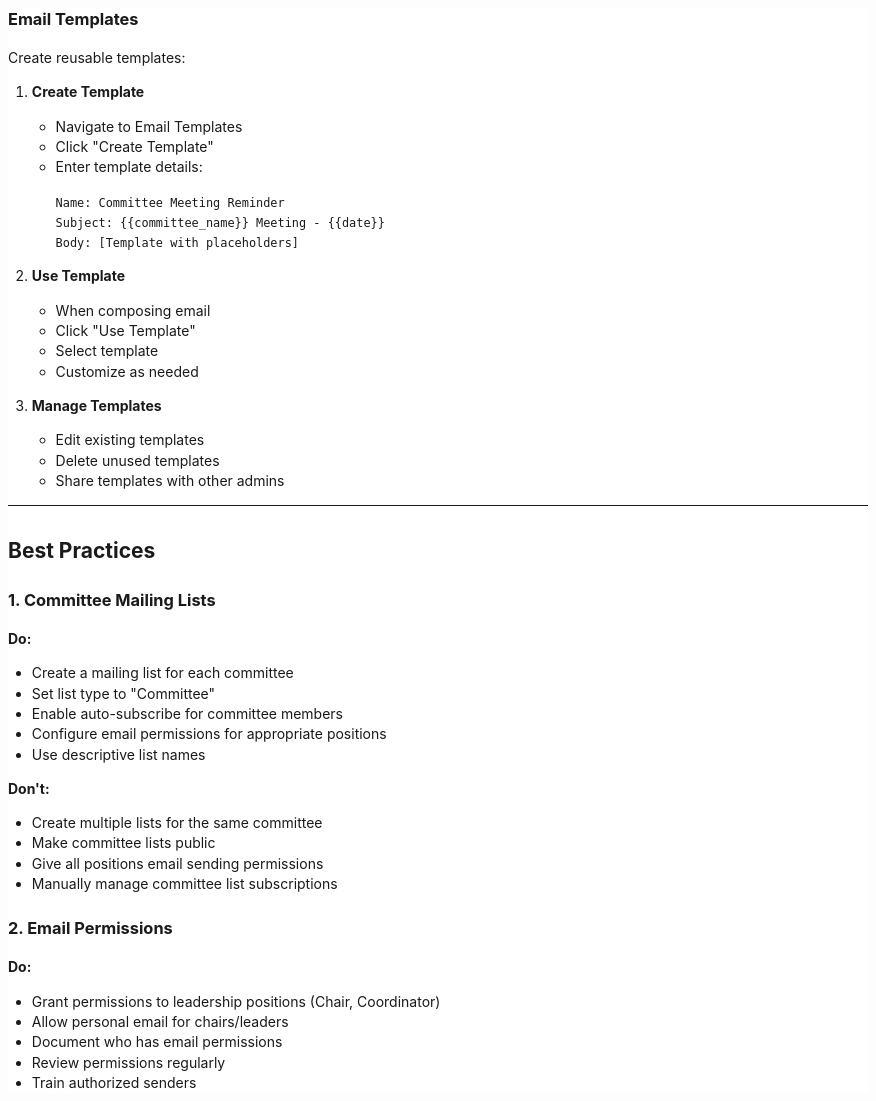 ### Email Templates

Create reusable templates:

1. **Create Template**
   - Navigate to Email Templates
   - Click "Create Template"
   - Enter template details:
     ```
     Name: Committee Meeting Reminder
     Subject: {{committee_name}} Meeting - {{date}}
     Body: [Template with placeholders]
     ```

2. **Use Template**
   - When composing email
   - Click "Use Template"
   - Select template
   - Customize as needed

3. **Manage Templates**
   - Edit existing templates
   - Delete unused templates
   - Share templates with other admins

---

## Best Practices

### 1. Committee Mailing Lists

**Do:**
- Create a mailing list for each committee
- Set list type to "Committee"
- Enable auto-subscribe for committee members
- Configure email permissions for appropriate positions
- Use descriptive list names

**Don't:**
- Create multiple lists for the same committee
- Make committee lists public
- Give all positions email sending permissions
- Manually manage committee list subscriptions

### 2. Email Permissions

**Do:**
- Grant permissions to leadership positions (Chair, Coordinator)
- Allow personal email for chairs/leaders
- Document who has email permissions
- Review permissions regularly
- Train authorized senders
